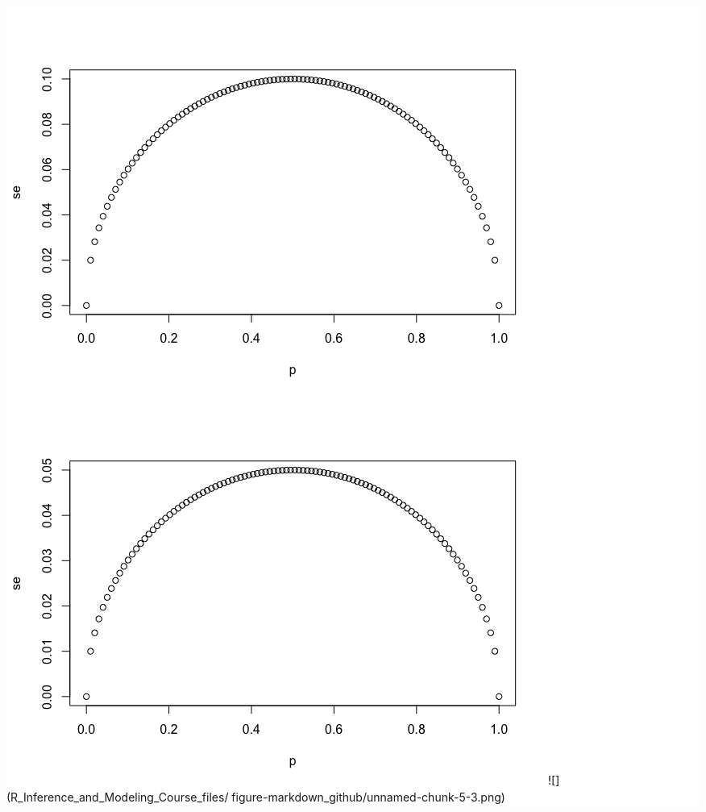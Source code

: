 ![](R_Inference_and_Modeling_Course_files/figure-markdown_github/unnamed-chunk-5-1.png)![](R_Inference_and_Modeling_Course_files/figure-markdown_github/unnamed-chunk-5-2.png)![](R_Inference_and_Modeling_Course_files/
figure-markdown_github/unnamed-chunk-5-3.png)
